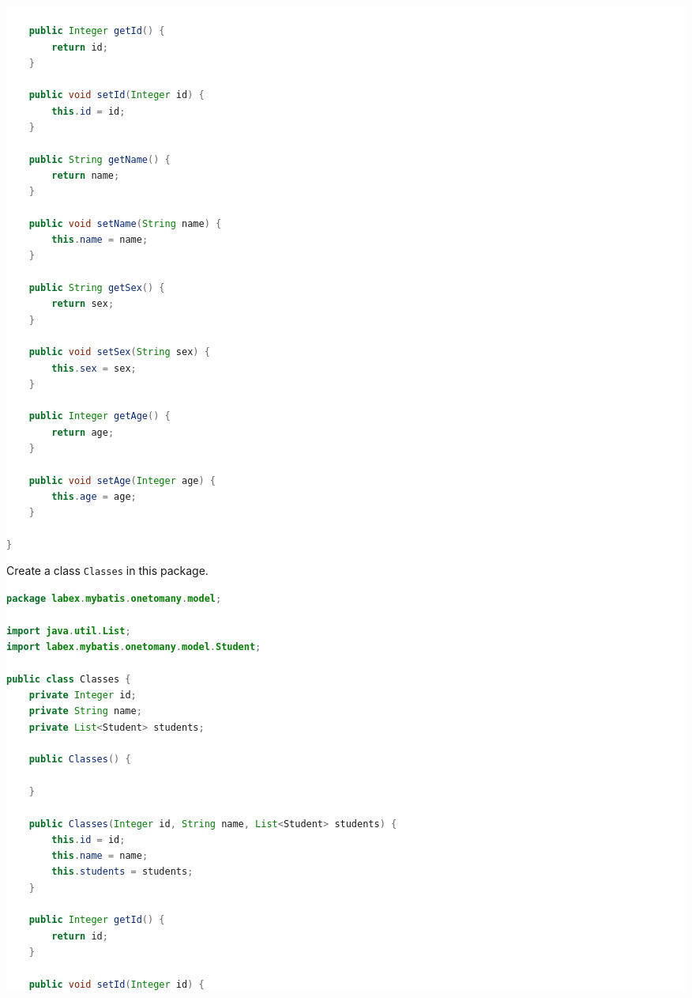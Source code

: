 ```java

    public Integer getId() {
        return id;
    }

    public void setId(Integer id) {
        this.id = id;
    }

    public String getName() {
        return name;
    }

    public void setName(String name) {
        this.name = name;
    }

    public String getSex() {
        return sex;
    }

    public void setSex(String sex) {
        this.sex = sex;
    }
    
    public Integer getAge() {
        return age;
    }

    public void setAge(Integer age) {
        this.age = age;
    }

}
```

Create a class `Classes` in this package.

```java
package labex.mybatis.onetomany.model;

import java.util.List;
import labex.mybatis.onetomany.model.Student;

public class Classes {
    private Integer id;
    private String name;
    private List<Student> students;

    public Classes() {

    }

    public Classes(Integer id, String name, List<Student> students) {
        this.id = id;
        this.name = name;
        this.students = students;
    }

    public Integer getId() {
        return id;
    }

    public void setId(Integer id) {
```